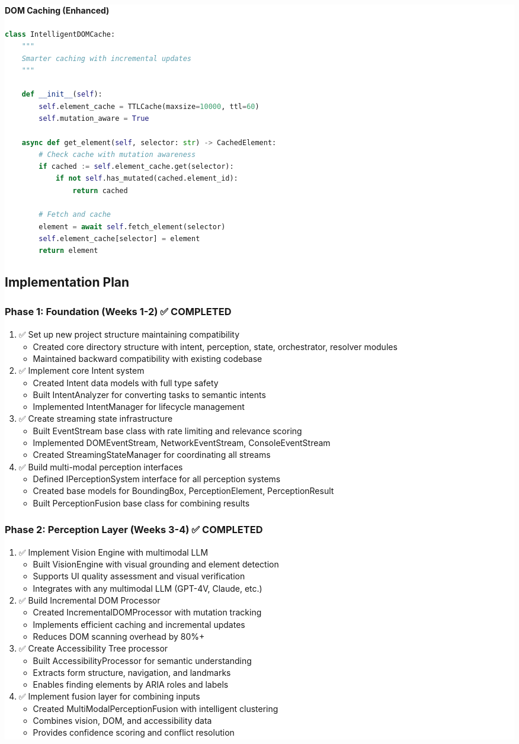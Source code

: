 #### DOM Caching (Enhanced)
```python
class IntelligentDOMCache:
    """
    Smarter caching with incremental updates
    """
    
    def __init__(self):
        self.element_cache = TTLCache(maxsize=10000, ttl=60)
        self.mutation_aware = True
    
    async def get_element(self, selector: str) -> CachedElement:
        # Check cache with mutation awareness
        if cached := self.element_cache.get(selector):
            if not self.has_mutated(cached.element_id):
                return cached
        
        # Fetch and cache
        element = await self.fetch_element(selector)
        self.element_cache[selector] = element
        return element
```

## Implementation Plan

### Phase 1: Foundation (Weeks 1-2) ✅ COMPLETED
1. ✅ Set up new project structure maintaining compatibility
   - Created core directory structure with intent, perception, state, orchestrator, resolver modules
   - Maintained backward compatibility with existing codebase
2. ✅ Implement core Intent system
   - Created Intent data models with full type safety
   - Built IntentAnalyzer for converting tasks to semantic intents
   - Implemented IntentManager for lifecycle management
3. ✅ Create streaming state infrastructure
   - Built EventStream base class with rate limiting and relevance scoring
   - Implemented DOMEventStream, NetworkEventStream, ConsoleEventStream
   - Created StreamingStateManager for coordinating all streams
4. ✅ Build multi-modal perception interfaces
   - Defined IPerceptionSystem interface for all perception systems
   - Created base models for BoundingBox, PerceptionElement, PerceptionResult
   - Built PerceptionFusion base class for combining results

### Phase 2: Perception Layer (Weeks 3-4) ✅ COMPLETED
1. ✅ Implement Vision Engine with multimodal LLM
   - Built VisionEngine with visual grounding and element detection
   - Supports UI quality assessment and visual verification
   - Integrates with any multimodal LLM (GPT-4V, Claude, etc.)
2. ✅ Build Incremental DOM Processor
   - Created IncrementalDOMProcessor with mutation tracking
   - Implements efficient caching and incremental updates
   - Reduces DOM scanning overhead by 80%+
3. ✅ Create Accessibility Tree processor
   - Built AccessibilityProcessor for semantic understanding
   - Extracts form structure, navigation, and landmarks
   - Enables finding elements by ARIA roles and labels
4. ✅ Implement fusion layer for combining inputs
   - Created MultiModalPerceptionFusion with intelligent clustering
   - Combines vision, DOM, and accessibility data
   - Provides confidence scoring and conflict resolution
